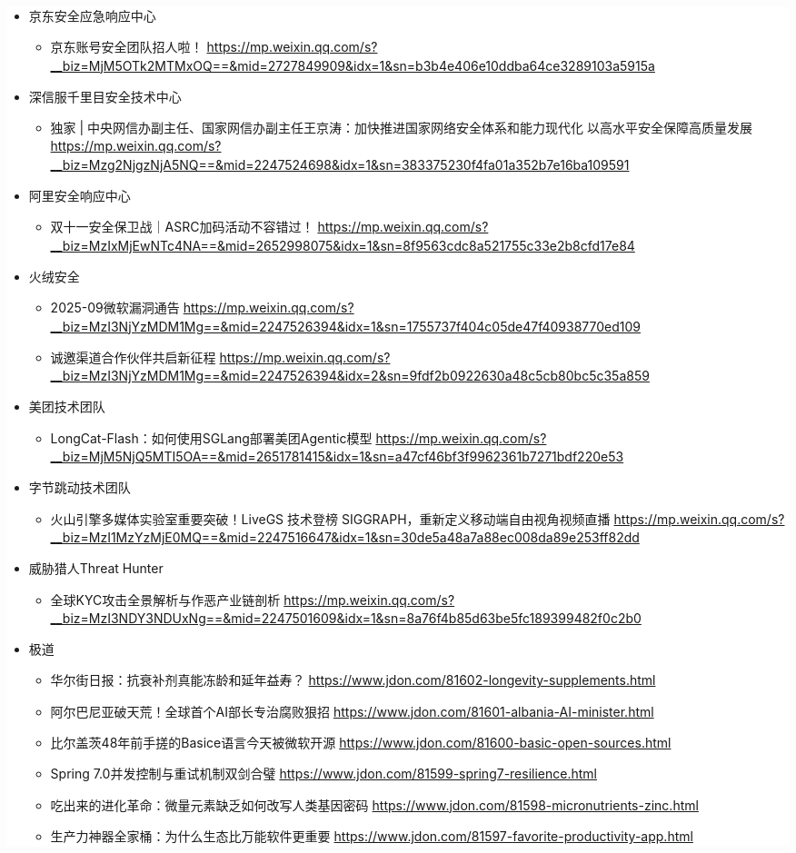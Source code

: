 - 京东安全应急响应中心
  - 京东账号安全团队招人啦！
https://mp.weixin.qq.com/s?__biz=MjM5OTk2MTMxOQ==&mid=2727849909&idx=1&sn=b3b4e406e10ddba64ce3289103a5915a

- 深信服千里目安全技术中心
  - 独家 | 中央网信办副主任、国家网信办副主任王京涛：加快推进国家网络安全体系和能力现代化  以高水平安全保障高质量发展
https://mp.weixin.qq.com/s?__biz=Mzg2NjgzNjA5NQ==&mid=2247524698&idx=1&sn=383375230f4fa01a352b7e16ba109591

- 阿里安全响应中心
  - 双十一安全保卫战｜ASRC加码活动不容错过！
https://mp.weixin.qq.com/s?__biz=MzIxMjEwNTc4NA==&mid=2652998075&idx=1&sn=8f9563cdc8a521755c33e2b8cfd17e84

- 火绒安全
  - 2025-09微软漏洞通告
https://mp.weixin.qq.com/s?__biz=MzI3NjYzMDM1Mg==&mid=2247526394&idx=1&sn=1755737f404c05de47f40938770ed109

  - 诚邀渠道合作伙伴共启新征程
https://mp.weixin.qq.com/s?__biz=MzI3NjYzMDM1Mg==&mid=2247526394&idx=2&sn=9fdf2b0922630a48c5cb80bc5c35a859

- 美团技术团队
  - LongCat-Flash：如何使用SGLang部署美团Agentic模型
https://mp.weixin.qq.com/s?__biz=MjM5NjQ5MTI5OA==&mid=2651781415&idx=1&sn=a47cf46bf3f9962361b7271bdf220e53

- 字节跳动技术团队
  - 火山引擎多媒体实验室重要突破！LiveGS 技术登榜 SIGGRAPH，重新定义移动端自由视角视频直播
https://mp.weixin.qq.com/s?__biz=MzI1MzYzMjE0MQ==&mid=2247516647&idx=1&sn=30de5a48a7a88ec008da89e253ff82dd

- 威胁猎人Threat Hunter
  - 全球KYC攻击全景解析与作恶产业链剖析
https://mp.weixin.qq.com/s?__biz=MzI3NDY3NDUxNg==&mid=2247501609&idx=1&sn=8a76f4b85d63be5fc189399482f0c2b0

- 极道
  - 华尔街日报：抗衰补剂真能冻龄和延年益寿？
https://www.jdon.com/81602-longevity-supplements.html

  - 阿尔巴尼亚破天荒！全球首个AI部长专治腐败狠招
https://www.jdon.com/81601-albania-AI-minister.html

  - 比尔盖茨48年前手搓的Basice语言今天被微软开源
https://www.jdon.com/81600-basic-open-sources.html

  - Spring 7.0并发控制与重试机制双剑合璧
https://www.jdon.com/81599-spring7-resilience.html

  - 吃出来的进化革命：微量元素缺乏如何改写人类基因密码
https://www.jdon.com/81598-micronutrients-zinc.html

  - 生产力神器全家桶：为什么生态比万能软件更重要
https://www.jdon.com/81597-favorite-productivity-app.html
